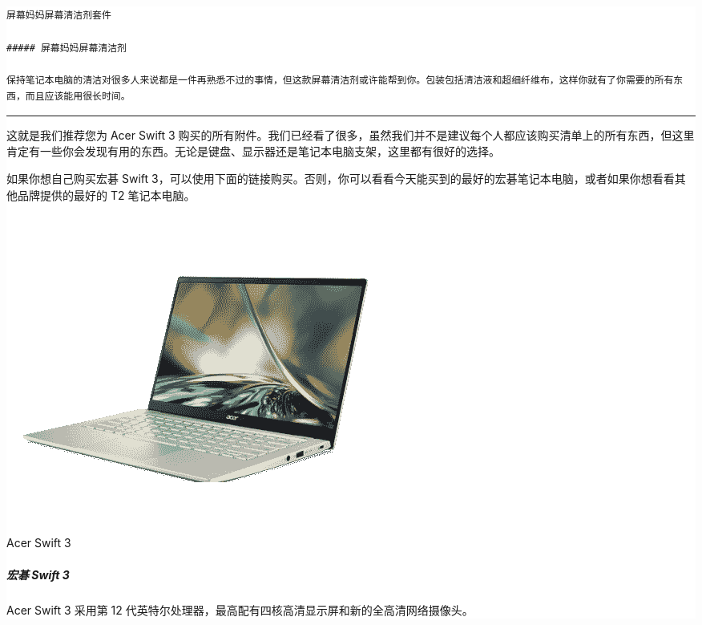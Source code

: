     屏幕妈妈屏幕清洁剂套件

    ##### 屏幕妈妈屏幕清洁剂

    保持笔记本电脑的清洁对很多人来说都是一件再熟悉不过的事情，但这款屏幕清洁剂或许能帮到你。包装包括清洁液和超细纤维布，这样你就有了你需要的所有东西，而且应该能用很长时间。

* * *

这就是我们推荐您为 Acer Swift 3 购买的所有附件。我们已经看了很多，虽然我们并不是建议每个人都应该购买清单上的所有东西，但这里肯定有一些你会发现有用的东西。无论是键盘、显示器还是笔记本电脑支架，这里都有很好的选择。

如果你想自己购买宏碁 Swift 3，可以使用下面的链接购买。否则，你可以看看今天能买到的最好的宏碁笔记本电脑，或者如果你想看看其他品牌提供的最好的 T2 笔记本电脑。

 <picture>![The Acer Swift 3 is powered by 12th-generation Intel processors, and it comes with up to a Quad HD display and a new Full HD webcam.](img/d0b037c28a0d6df5eabbf0a3f545e9e9.png)</picture> 

Acer Swift 3

##### 宏碁 Swift 3

Acer Swift 3 采用第 12 代英特尔处理器，最高配有四核高清显示屏和新的全高清网络摄像头。